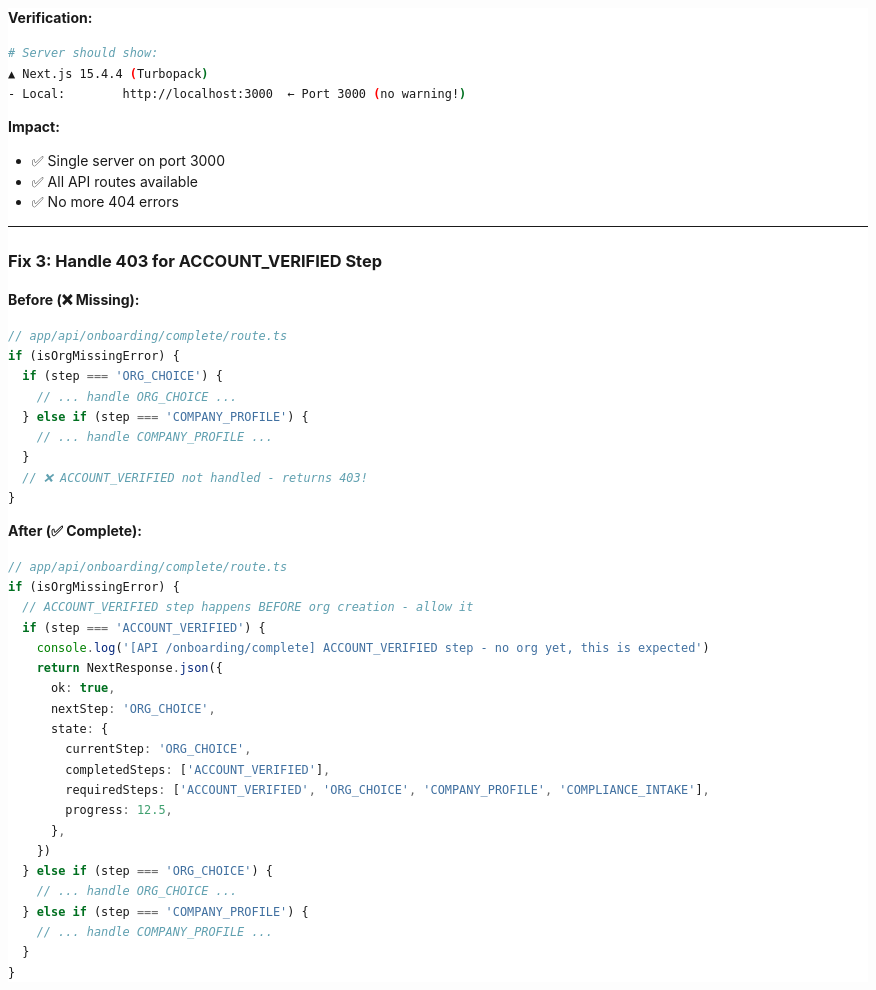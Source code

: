 **Verification:**
```bash
# Server should show:
▲ Next.js 15.4.4 (Turbopack)
- Local:        http://localhost:3000  ← Port 3000 (no warning!)
```

**Impact:**
- ✅ Single server on port 3000
- ✅ All API routes available
- ✅ No more 404 errors

---

### **Fix 3: Handle 403 for ACCOUNT_VERIFIED Step**

**Before (❌ Missing):**
```typescript
// app/api/onboarding/complete/route.ts
if (isOrgMissingError) {
  if (step === 'ORG_CHOICE') {
    // ... handle ORG_CHOICE ...
  } else if (step === 'COMPANY_PROFILE') {
    // ... handle COMPANY_PROFILE ...
  }
  // ❌ ACCOUNT_VERIFIED not handled - returns 403!
}
```

**After (✅ Complete):**
```typescript
// app/api/onboarding/complete/route.ts
if (isOrgMissingError) {
  // ACCOUNT_VERIFIED step happens BEFORE org creation - allow it
  if (step === 'ACCOUNT_VERIFIED') {
    console.log('[API /onboarding/complete] ACCOUNT_VERIFIED step - no org yet, this is expected')
    return NextResponse.json({
      ok: true,
      nextStep: 'ORG_CHOICE',
      state: {
        currentStep: 'ORG_CHOICE',
        completedSteps: ['ACCOUNT_VERIFIED'],
        requiredSteps: ['ACCOUNT_VERIFIED', 'ORG_CHOICE', 'COMPANY_PROFILE', 'COMPLIANCE_INTAKE'],
        progress: 12.5,
      },
    })
  } else if (step === 'ORG_CHOICE') {
    // ... handle ORG_CHOICE ...
  } else if (step === 'COMPANY_PROFILE') {
    // ... handle COMPANY_PROFILE ...
  }
}
```
